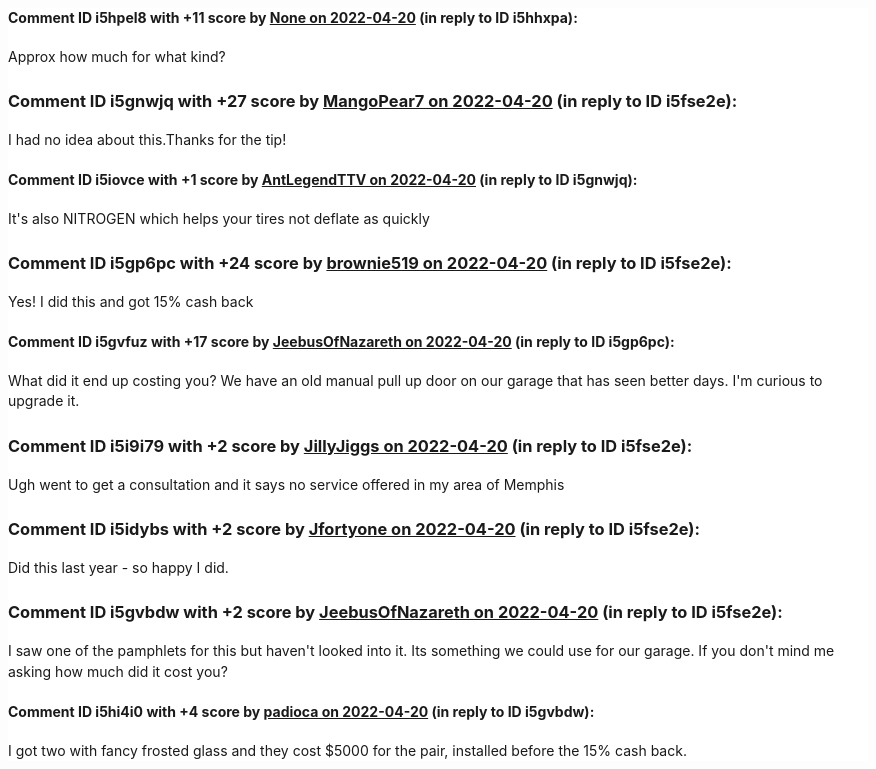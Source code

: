 #### Comment ID i5hpel8 with +11 score by [None on 2022-04-20](https://www.reddit.com/r/Costco/comments/u7mkpr/most_underrated_costco_benefit/i5hpel8/) (in reply to ID i5hhxpa):
Approx how much for what kind?

### Comment ID i5gnwjq with +27 score by [MangoPear7 on 2022-04-20](https://www.reddit.com/r/Costco/comments/u7mkpr/most_underrated_costco_benefit/i5gnwjq/) (in reply to ID i5fse2e):
I had no idea about this.Thanks for the tip!

#### Comment ID i5iovce with +1 score by [AntLegendTTV on 2022-04-20](https://www.reddit.com/r/Costco/comments/u7mkpr/most_underrated_costco_benefit/i5iovce/) (in reply to ID i5gnwjq):
It's also NITROGEN which helps your tires not deflate as quickly

### Comment ID i5gp6pc with +24 score by [brownie519 on 2022-04-20](https://www.reddit.com/r/Costco/comments/u7mkpr/most_underrated_costco_benefit/i5gp6pc/) (in reply to ID i5fse2e):
Yes! I did this and got 15% cash back

#### Comment ID i5gvfuz with +17 score by [JeebusOfNazareth on 2022-04-20](https://www.reddit.com/r/Costco/comments/u7mkpr/most_underrated_costco_benefit/i5gvfuz/) (in reply to ID i5gp6pc):
What did it end up costing you?  We have an old manual pull up door on our garage that has seen better days.  I'm curious to upgrade it.

### Comment ID i5i9i79 with +2 score by [JillyJiggs on 2022-04-20](https://www.reddit.com/r/Costco/comments/u7mkpr/most_underrated_costco_benefit/i5i9i79/) (in reply to ID i5fse2e):
Ugh went to get a consultation and it says no service offered in my area of Memphis

### Comment ID i5idybs with +2 score by [Jfortyone on 2022-04-20](https://www.reddit.com/r/Costco/comments/u7mkpr/most_underrated_costco_benefit/i5idybs/) (in reply to ID i5fse2e):
Did this last year - so happy I did.

### Comment ID i5gvbdw with +2 score by [JeebusOfNazareth on 2022-04-20](https://www.reddit.com/r/Costco/comments/u7mkpr/most_underrated_costco_benefit/i5gvbdw/) (in reply to ID i5fse2e):
I saw one of the pamphlets for this but haven't looked into it.  Its something we could use for our garage.  If you don't mind me asking how much did it cost you?

#### Comment ID i5hi4i0 with +4 score by [padioca on 2022-04-20](https://www.reddit.com/r/Costco/comments/u7mkpr/most_underrated_costco_benefit/i5hi4i0/) (in reply to ID i5gvbdw):
I got two with fancy frosted glass and they cost $5000 for the pair, installed before the 15% cash back.
